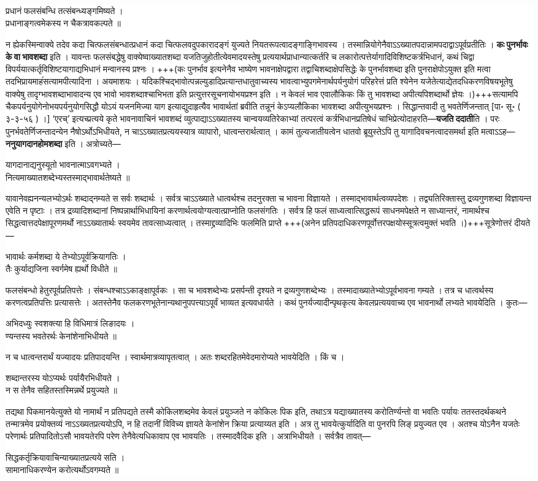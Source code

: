 प्रधानं फलसंबन्धि तत्संबन्ध्यङ्गमिष्यते ।  
प्रधानाङ्गत्वमेकस्य न चैकत्रावकल्पते ॥  


न ह्येकस्मिन्वाक्ये तदेव कदा चित्फलसंबन्धात्प्रधानं कदा चित्फलवदुपकारादङ्गं युज्यते नियतरूपत्वादङ्गाङ्गिभावस्य । तस्मान्नियोगेनैवाऽऽख्यातपदान्नामपदाद्वाऽपूर्वप्रतीतिः । **कः पुनर्भावः के वा भावशब्दा** इति । यावन्तः फलसंबद्धेषु वाक्येष्वाख्यातशब्दा यजतिजुहोतीत्येवमादयस्तेषु प्रत्ययार्थप्राधान्यात्कर्तरि च लकारोत्पत्तेर्यागादिविशिष्टकर्त्रभिधानं, कथं चिद्वा विपर्ययात्कर्तृविशिष्टयागाद्यभिधानं मन्वानस्य प्रश्नः । +++(कः पुनर्भाव इत्यनेनैव भाष्येण भावनाक्षेपद्वारा तद्वाचिशब्दाक्षेपसिद्धेः के पुनर्भावशब्दा इति पुनराक्षेपोऽयुक्त इति मत्वा तदभिप्रायमाह॔सत्यामपीत्यादिना । अयमाशयः । यदिकश्चिद्भावोत्पन्नल्युडादिप्रत्यान्तधातुवाच्यस्य भावत्वाभ्युपगमेनार्थपर्यनुयोगं परिहरेत्तं प्रति श्येनेन यजेतेत्याद्येतदधिकरणविषयभूतेषु वाक्येषु तादृग्भावशब्दाभावादन्य एव भावो भावशब्दाश्चाभिभता इति प्रत्युत्तरसूचनायोभयप्रश्न इति । न केवलं भाव एवालौकिकः किं तु भावशब्दा अपीत्यपिशब्दार्थो ज्ञेयः ।)+++सत्यामपि चैकपर्यनुयोगेनोभयपर्यनुयोगसिद्धौ योऽयं यजनमिज्या याग इत्याद्युदाहृत्यैव भावार्थतां ब्रवीति तन्नूनं केऽप्यलौकिका भावशब्दा अपीत्युभयप्रश्नः । सिद्धान्तवादी तु भवतेर्णिजन्तात्  \[पा॰ सू॰ ( ३-३-५६ ) ।\] ‘एरच्’ इत्यच्प्रत्यये कृते भावनावाचिनं भावशब्दं व्युत्पाद्याऽऽख्यातस्य चान्वयव्यतिरेकाभ्यां तत्परत्वं कर्त्रभिधानप्रतिषेधं चाभिप्रेत्योदाहरति—**यजति ददाती**ति । परः पुनर्भवतेर्णिजन्तादन्येन नैषोऽर्थोऽभिधीयते, न चाऽऽख्यातप्रत्ययस्यात्र व्यापारो, धात्वन्तरार्थत्वात् । कामं तुल्यजातीयत्वेन धातवो ब्रूयुस्तेऽपि तु यागादिवचनत्वादसमर्था इति मत्वाऽऽह—**ननुयागदानहोमशब्दा** इति । अत्रोच्यते—

यागदानाद्यनुस्यूतो भावनात्माऽवगभ्यते ।  
नित्यमाख्यातशब्देभ्यस्तस्माद्भावार्थतेष्यते ॥  


यावानेवह्यनन्यलभ्योऽर्थः शब्दाद्नम्यते स सर्वः शब्दार्थः । सर्वत्र चाऽऽख्याते धात्वर्थश्च तदनुरक्ता च भावना विज्ञायते । तस्माद्भावार्थत्वव्यपदेशः । तद्व्यतिरिक्तास्तु द्रव्यगुणशब्दा विज्ञायन्त एवेति न पृष्टाः । तत्र द्रव्यादिशब्दानां निष्पन्नार्थाभिधायिनां करणार्थत्वयोग्यत्वात्प्राप्नोति फलसंगतिः । सर्वत्र हि फलं साध्यत्वात्सिद्धरूपं साधनमपेक्षते न साध्यान्तरं, नामार्थश्च सिद्धत्वात्तदपेक्षापूरणमर्थो नाऽऽख्यातार्थः स्वयमेव तावत्साध्यत्वात् । तस्माद्द्रव्यादिभिः फलमिति प्राप्ते +++(अनेन प्रतिपदाधिकरणपूर्वोत्तरपक्षयोस्सूत्रत्वमुक्तं भवति ।)+++सूत्रेणोत्तरं दीयते—

भावार्थः कर्मशब्दा ये तेभ्योऽपूर्वक्रियागतिः ।  
तैः कुर्याद्यजिना स्वर्गमेष ह्यर्थो विधीते ॥  


फलसंबन्धो हेतुरपूर्वप्रतिपत्तेः । संबन्धश्चाऽऽकाङ्क्षापूर्वकः । सा च भावशब्देभ्यः प्रसर्पन्ती दृश्यते न द्रव्यगुणशब्देभ्यः । तस्मादाख्यातेभ्योऽपूर्वभावना गम्यते । तत्र च धात्वर्थस्य करणत्वप्रतिपत्तिः प्रत्यासत्तेः । अतस्तेनैव फलकरणभूतेनान्यथानुपपत्त्याऽपूर्वं भाव्यत इत्यवधार्यते । कथं पुनर्यज्यादीन्पृथकृत्य केवलप्रत्ययवाच्य एव भावनार्थो लभ्यते भावयेदिति । कुतः—

अभिदध्युः स्वशक्त्या हि विधिमात्रं लिङादयः ।  
ण्यन्तस्य भवतेरर्थः केनांशेनाभिधीयते ॥  


न च धात्वन्तरार्थं यज्यादयः प्रतिपादयन्ति । स्वार्थमात्रव्यापृतत्वात् । अतः शब्दरहितमेवेदमारोप्यते भावयेदिति । किं च ।

शब्दान्तरस्य योऽप्यर्थः पर्यायैरभिधीयते ।  
न स तेनैव सहितस्तस्मिन्नर्थे प्रयुज्यते ॥  


तद्यथा पिकमानयेत्युक्ते यो नामार्थं न प्रतिपद्यते तस्मै कोकिलशब्दमेव केवलं प्रयुञ्जते न कोकिलः पिक इति, तथाऽत्र यद्याख्यातस्य करोतिर्ण्यन्तो वा भवतिः पर्यायः ततस्तदर्थकथने तन्मात्रमेव प्रयोक्तव्यं नाऽऽख्यतप्रत्ययोऽपि, न हि तदानीं विविच्य ज्ञायते केनांशेन क्रिया प्रत्याय्यत इति । अत्र तु भावयेत्कुर्यादिति वा पुनरपि लिङ् प्रयुज्यत एव । अतश्च योऽनैन यजतेः परेणार्थः प्रतिपादितोऽसौ भावयतेरपि परेण तेनैवेत्यधिकावाप एव भावयतिः । तस्मादवैदिक इति । अत्राभिधीयते । सर्वत्रैव तावत्—

सिद्धकर्तृक्रियावाचिन्याख्यातप्रत्यये सति ।  
सामानाधिकरण्येन करोत्यर्थोऽवगम्यते ॥  
